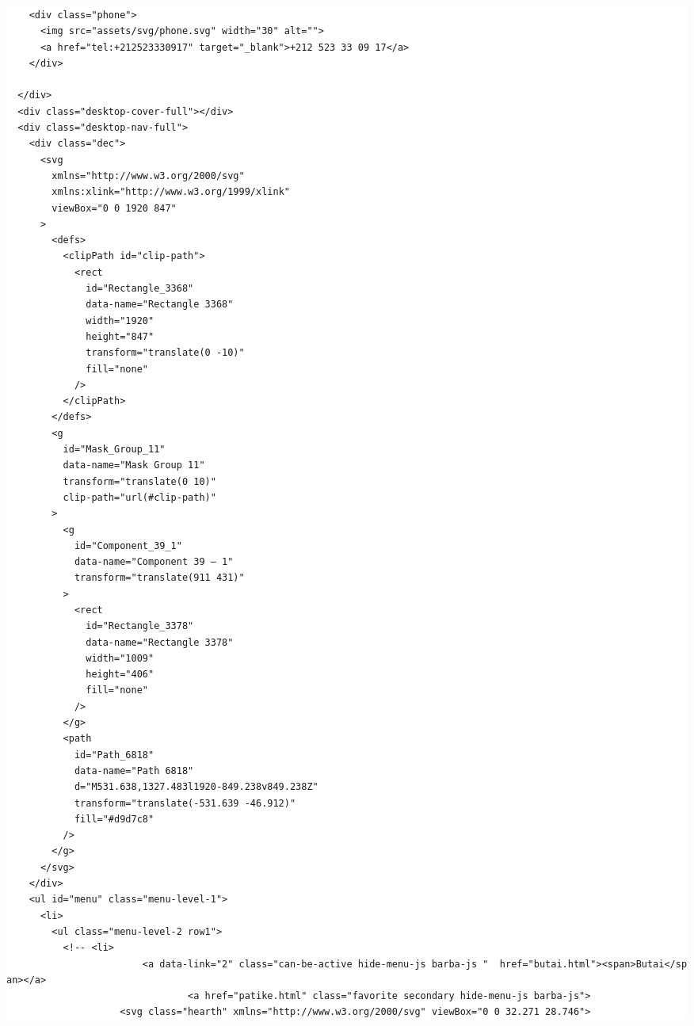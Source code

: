         <div class="phone"> 
          <img src="assets/svg/phone.svg" width="30" alt="">          
          <a href="tel:+212523330917" target="_blank">+212 523 33 09 17</a>
        </div>

      </div>
      <div class="desktop-cover-full"></div>
      <div class="desktop-nav-full">
        <div class="dec">
          <svg
            xmlns="http://www.w3.org/2000/svg"
            xmlns:xlink="http://www.w3.org/1999/xlink"
            viewBox="0 0 1920 847"
          >
            <defs>
              <clipPath id="clip-path">
                <rect
                  id="Rectangle_3368"
                  data-name="Rectangle 3368"
                  width="1920"
                  height="847"
                  transform="translate(0 -10)"
                  fill="none"
                />
              </clipPath>
            </defs>
            <g
              id="Mask_Group_11"
              data-name="Mask Group 11"
              transform="translate(0 10)"
              clip-path="url(#clip-path)"
            >
              <g
                id="Component_39_1"
                data-name="Component 39 – 1"
                transform="translate(911 431)"
              >
                <rect
                  id="Rectangle_3378"
                  data-name="Rectangle 3378"
                  width="1009"
                  height="406"
                  fill="none"
                />
              </g>
              <path
                id="Path_6818"
                data-name="Path 6818"
                d="M531.638,1327.483l1920-849.238v849.238Z"
                transform="translate(-531.639 -46.912)"
                fill="#d9d7c8"
              />
            </g>
          </svg>
        </div>
        <ul id="menu" class="menu-level-1">
          <li>
            <ul class="menu-level-2 row1">
              <!-- <li>
                            <a data-link="2" class="can-be-active hide-menu-js barba-js "  href="butai.html"><span>Butai</span></a>
                                    <a href="patike.html" class="favorite secondary hide-menu-js barba-js">
                        <svg class="hearth" xmlns="http://www.w3.org/2000/svg" viewBox="0 0 32.271 28.746">